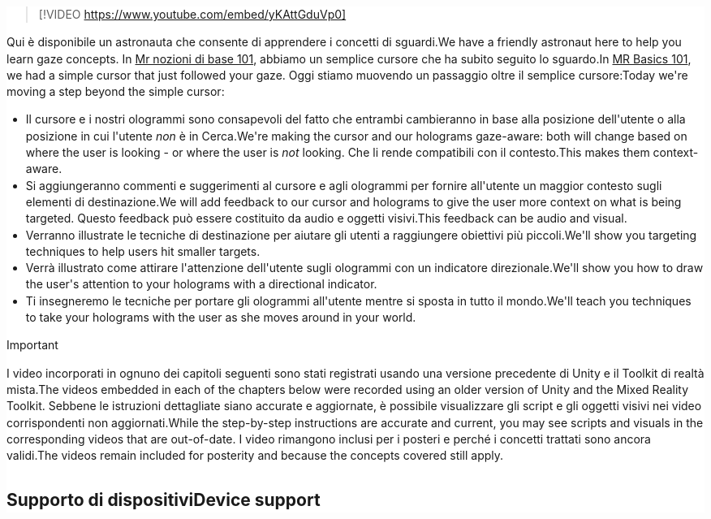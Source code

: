 >[!VIDEO https://www.youtube.com/embed/yKAttGduVp0]

<span data-ttu-id="6e45a-114">Qui è disponibile un astronauta che consente di apprendere i concetti di sguardi.</span><span class="sxs-lookup"><span data-stu-id="6e45a-114">We have a friendly astronaut here to help you learn gaze concepts.</span></span> <span data-ttu-id="6e45a-115">In [Mr nozioni di base 101](holograms-101.md), abbiamo un semplice cursore che ha subito seguito lo sguardo.</span><span class="sxs-lookup"><span data-stu-id="6e45a-115">In [MR Basics 101](holograms-101.md), we had a simple cursor that just followed your gaze.</span></span> <span data-ttu-id="6e45a-116">Oggi stiamo muovendo un passaggio oltre il semplice cursore:</span><span class="sxs-lookup"><span data-stu-id="6e45a-116">Today we're moving a step beyond the simple cursor:</span></span>

* <span data-ttu-id="6e45a-117">Il cursore e i nostri ologrammi sono consapevoli del fatto che entrambi cambieranno in base alla posizione dell'utente o alla posizione in cui l'utente *non* è in Cerca.</span><span class="sxs-lookup"><span data-stu-id="6e45a-117">We're making the cursor and our holograms gaze-aware: both will change based on where the user is looking - or where the user is *not* looking.</span></span> <span data-ttu-id="6e45a-118">Che li rende compatibili con il contesto.</span><span class="sxs-lookup"><span data-stu-id="6e45a-118">This makes them context-aware.</span></span>
* <span data-ttu-id="6e45a-119">Si aggiungeranno commenti e suggerimenti al cursore e agli ologrammi per fornire all'utente un maggior contesto sugli elementi di destinazione.</span><span class="sxs-lookup"><span data-stu-id="6e45a-119">We will add feedback to our cursor and holograms to give the user more context on what is being targeted.</span></span> <span data-ttu-id="6e45a-120">Questo feedback può essere costituito da audio e oggetti visivi.</span><span class="sxs-lookup"><span data-stu-id="6e45a-120">This feedback can be audio and visual.</span></span>
* <span data-ttu-id="6e45a-121">Verranno illustrate le tecniche di destinazione per aiutare gli utenti a raggiungere obiettivi più piccoli.</span><span class="sxs-lookup"><span data-stu-id="6e45a-121">We'll show you targeting techniques to help users hit smaller targets.</span></span>
* <span data-ttu-id="6e45a-122">Verrà illustrato come attirare l'attenzione dell'utente sugli ologrammi con un indicatore direzionale.</span><span class="sxs-lookup"><span data-stu-id="6e45a-122">We'll show you how to draw the user's attention to your holograms with a directional indicator.</span></span>
* <span data-ttu-id="6e45a-123">Ti insegneremo le tecniche per portare gli ologrammi all'utente mentre si sposta in tutto il mondo.</span><span class="sxs-lookup"><span data-stu-id="6e45a-123">We'll teach you techniques to take your holograms with the user as she moves around in your world.</span></span>

>[!IMPORTANT]
><span data-ttu-id="6e45a-124">I video incorporati in ognuno dei capitoli seguenti sono stati registrati usando una versione precedente di Unity e il Toolkit di realtà mista.</span><span class="sxs-lookup"><span data-stu-id="6e45a-124">The videos embedded in each of the chapters below were recorded using an older version of Unity and the Mixed Reality Toolkit.</span></span> <span data-ttu-id="6e45a-125">Sebbene le istruzioni dettagliate siano accurate e aggiornate, è possibile visualizzare gli script e gli oggetti visivi nei video corrispondenti non aggiornati.</span><span class="sxs-lookup"><span data-stu-id="6e45a-125">While the step-by-step instructions are accurate and current, you may see scripts and visuals in the corresponding videos that are out-of-date.</span></span> <span data-ttu-id="6e45a-126">I video rimangono inclusi per i posteri e perché i concetti trattati sono ancora validi.</span><span class="sxs-lookup"><span data-stu-id="6e45a-126">The videos remain included for posterity and because the concepts covered still apply.</span></span>

## <a name="device-support"></a><span data-ttu-id="6e45a-127">Supporto di dispositivi</span><span class="sxs-lookup"><span data-stu-id="6e45a-127">Device support</span></span>
